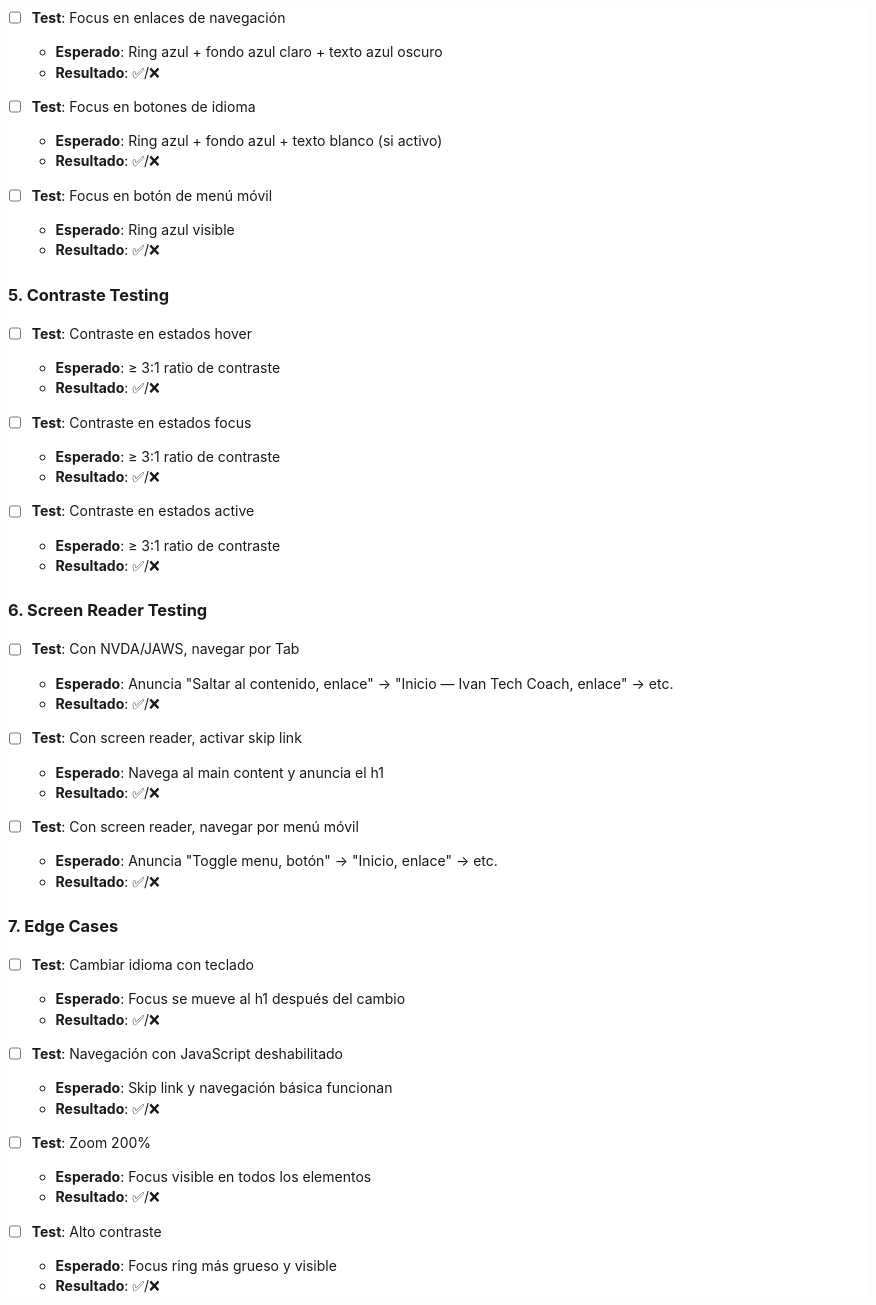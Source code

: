 - [ ] **Test**: Focus en enlaces de navegación
  - **Esperado**: Ring azul + fondo azul claro + texto azul oscuro
  - **Resultado**: ✅/❌

- [ ] **Test**: Focus en botones de idioma
  - **Esperado**: Ring azul + fondo azul + texto blanco (si activo)
  - **Resultado**: ✅/❌

- [ ] **Test**: Focus en botón de menú móvil
  - **Esperado**: Ring azul visible
  - **Resultado**: ✅/❌

### 5. **Contraste Testing**
- [ ] **Test**: Contraste en estados hover
  - **Esperado**: ≥ 3:1 ratio de contraste
  - **Resultado**: ✅/❌

- [ ] **Test**: Contraste en estados focus
  - **Esperado**: ≥ 3:1 ratio de contraste
  - **Resultado**: ✅/❌

- [ ] **Test**: Contraste en estados active
  - **Esperado**: ≥ 3:1 ratio de contraste
  - **Resultado**: ✅/❌

### 6. **Screen Reader Testing**
- [ ] **Test**: Con NVDA/JAWS, navegar por Tab
  - **Esperado**: Anuncia "Saltar al contenido, enlace" → "Inicio — Ivan Tech Coach, enlace" → etc.
  - **Resultado**: ✅/❌

- [ ] **Test**: Con screen reader, activar skip link
  - **Esperado**: Navega al main content y anuncia el h1
  - **Resultado**: ✅/❌

- [ ] **Test**: Con screen reader, navegar por menú móvil
  - **Esperado**: Anuncia "Toggle menu, botón" → "Inicio, enlace" → etc.
  - **Resultado**: ✅/❌

### 7. **Edge Cases**
- [ ] **Test**: Cambiar idioma con teclado
  - **Esperado**: Focus se mueve al h1 después del cambio
  - **Resultado**: ✅/❌

- [ ] **Test**: Navegación con JavaScript deshabilitado
  - **Esperado**: Skip link y navegación básica funcionan
  - **Resultado**: ✅/❌

- [ ] **Test**: Zoom 200%
  - **Esperado**: Focus visible en todos los elementos
  - **Resultado**: ✅/❌

- [ ] **Test**: Alto contraste
  - **Esperado**: Focus ring más grueso y visible
  - **Resultado**: ✅/❌
